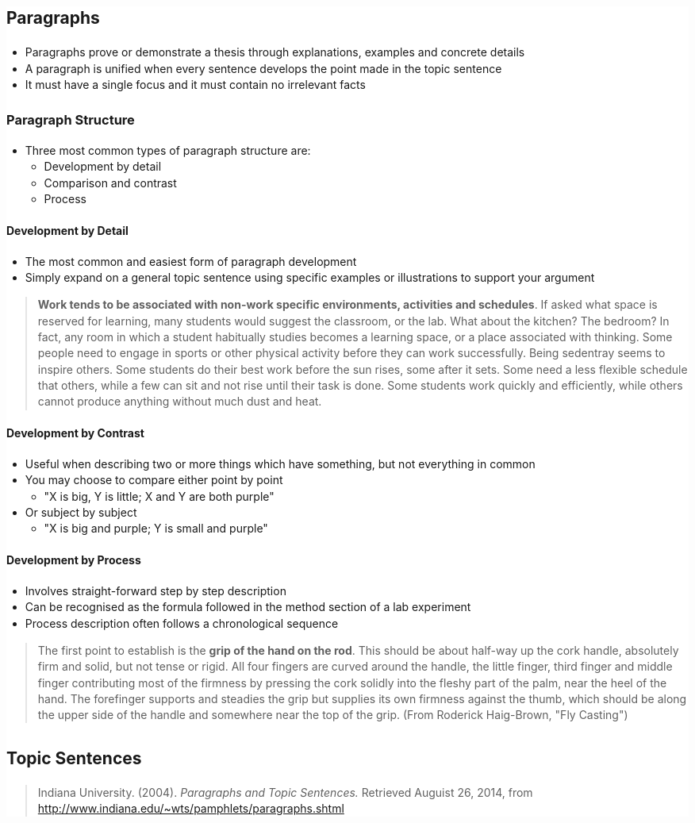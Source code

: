 ## Paragraphs

- Paragraphs prove or demonstrate a thesis through explanations, examples and concrete details
- A paragraph is unified when every sentence develops the point made in the topic sentence
- It must have a single focus and it must contain no irrelevant facts

### Paragraph Structure

- Three most common types of paragraph structure are:
	- Development by detail
	- Comparison and contrast
	- Process

#### Development by Detail

- The most common and easiest form of paragraph development
- Simply expand on a general topic sentence using specific examples or illustrations to support your argument

>**Work tends to be associated with non-work specific environments, activities and schedules**. If asked what space is reserved for learning, many students would suggest the classroom, or the lab. What about the kitchen? The bedroom? In fact, any room in which a student habitually studies becomes a learning space, or a place associated with thinking. Some people need to engage in sports or other physical activity before they can work successfully. Being sedentray seems to inspire others. Some students do their best work before the sun rises, some after it sets. Some need a less flexible schedule that others, while a few can sit and not rise until their task is done. Some students work quickly and efficiently, while others cannot produce anything without much dust and heat.

#### Development by Contrast

- Useful when describing two or more things which have something, but not everything in common
- You may choose to compare either point by point
	- "X is big, Y is little; X and Y are both purple"
- Or subject by subject
	- "X is big and purple; Y is small and purple"

#### Development by Process

- Involves straight-forward step by step description
- Can be recognised as the formula followed in the method section of a lab experiment
- Process description often follows a chronological sequence

>The first point to establish is the **grip of the hand on the rod**. This should be about half-way up the cork handle, absolutely firm and solid, but not tense or rigid. All four fingers are curved around the handle, the little finger, third finger and middle finger contributing most of the firmness by pressing the cork solidly into the fleshy part of the palm, near the heel of the hand. The forefinger supports and steadies the grip but supplies its own firmness against the thumb, which should be along the upper side of the handle and somewhere near the top of the grip. (From Roderick Haig-Brown, "Fly Casting")

## Topic Sentences

>Indiana University. (2004). *Paragraphs and Topic Sentences.* Retrieved Auguist 26, 2014, from http://www.indiana.edu/~wts/pamphlets/paragraphs.shtml
